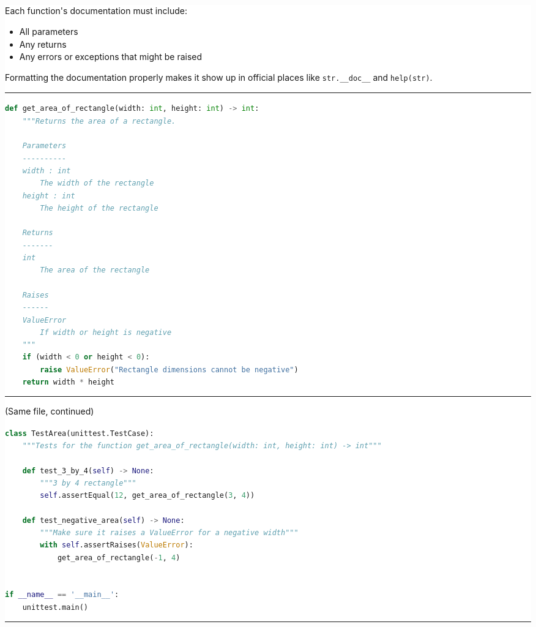 Each function's documentation must include:
- All parameters
- Any returns
- Any errors or exceptions that might be raised

Formatting the documentation properly makes it show up in official places like `str.__doc__` and `help(str)`.

---

```python
def get_area_of_rectangle(width: int, height: int) -> int:
    """Returns the area of a rectangle.

    Parameters
    ----------
    width : int
        The width of the rectangle
    height : int
        The height of the rectangle
    
    Returns
    -------
    int
        The area of the rectangle

    Raises
    ------
    ValueError
        If width or height is negative
    """
    if (width < 0 or height < 0):
        raise ValueError("Rectangle dimensions cannot be negative")
    return width * height
```

---

(Same file, continued)

```python
class TestArea(unittest.TestCase):
    """Tests for the function get_area_of_rectangle(width: int, height: int) -> int"""

    def test_3_by_4(self) -> None:
        """3 by 4 rectangle"""
        self.assertEqual(12, get_area_of_rectangle(3, 4))

    def test_negative_area(self) -> None:
        """Make sure it raises a ValueError for a negative width"""
        with self.assertRaises(ValueError):
            get_area_of_rectangle(-1, 4)


if __name__ == '__main__':
    unittest.main()
```

---